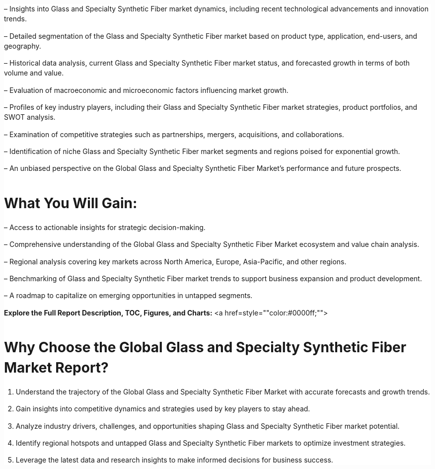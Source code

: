 – Insights into Glass and Specialty Synthetic Fiber market dynamics, including recent technological advancements and innovation trends.

– Detailed segmentation of the Glass and Specialty Synthetic Fiber market based on product type, application, end-users, and geography.

– Historical data analysis, current Glass and Specialty Synthetic Fiber market status, and forecasted growth in terms of both volume and value.

– Evaluation of macroeconomic and microeconomic factors influencing market growth.

– Profiles of key industry players, including their Glass and Specialty Synthetic Fiber market strategies, product portfolios, and SWOT analysis.

– Examination of competitive strategies such as partnerships, mergers, acquisitions, and collaborations.

– Identification of niche Glass and Specialty Synthetic Fiber market segments and regions poised for exponential growth.

– An unbiased perspective on the Global Glass and Specialty Synthetic Fiber Market’s performance and future prospects.

# <strong>What You Will Gain:</strong>

– Access to actionable insights for strategic decision-making.

– Comprehensive understanding of the Global Glass and Specialty Synthetic Fiber Market ecosystem and value chain analysis.

– Regional analysis covering key markets across North America, Europe, Asia-Pacific, and other regions.

– Benchmarking of Glass and Specialty Synthetic Fiber market trends to support business expansion and product development.

– A roadmap to capitalize on emerging opportunities in untapped segments.

<strong>Explore the Full Report Description, TOC, Figures, and Charts:</strong>
<a href=style=""color:#0000ff;""></a>

# <strong>Why Choose the Global Glass and Specialty Synthetic Fiber Market Report?</strong>

1. Understand the trajectory of the Global Glass and Specialty Synthetic Fiber Market with accurate forecasts and growth trends.

2. Gain insights into competitive dynamics and strategies used by key players to stay ahead.

3. Analyze industry drivers, challenges, and opportunities shaping Glass and Specialty Synthetic Fiber market potential.

4. Identify regional hotspots and untapped Glass and Specialty Synthetic Fiber markets to optimize investment strategies.

5. Leverage the latest data and research insights to make informed decisions for business success.
